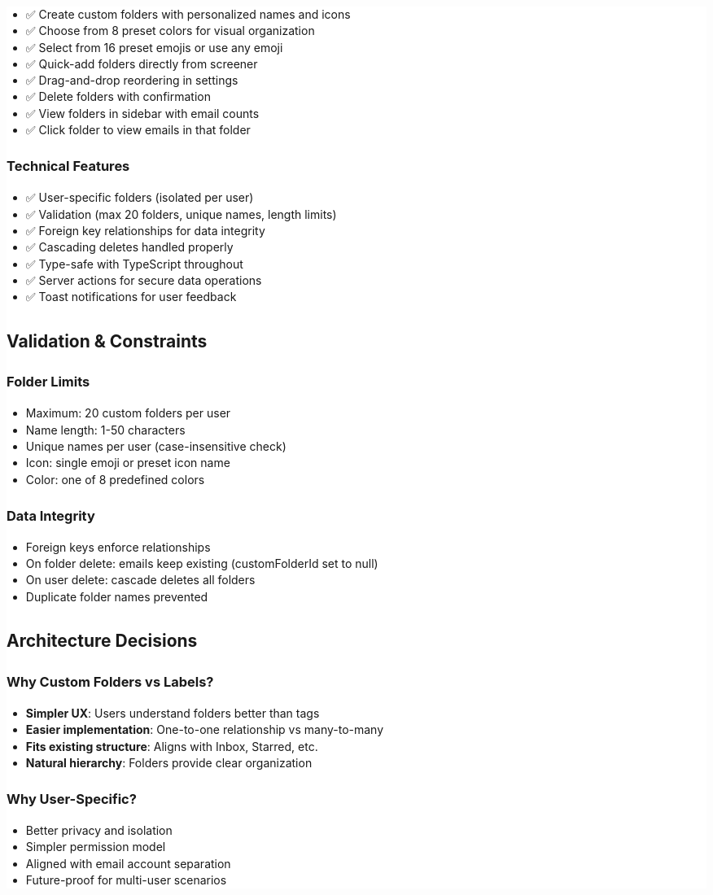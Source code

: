 - ✅ Create custom folders with personalized names and icons
- ✅ Choose from 8 preset colors for visual organization
- ✅ Select from 16 preset emojis or use any emoji
- ✅ Quick-add folders directly from screener
- ✅ Drag-and-drop reordering in settings
- ✅ Delete folders with confirmation
- ✅ View folders in sidebar with email counts
- ✅ Click folder to view emails in that folder

### Technical Features

- ✅ User-specific folders (isolated per user)
- ✅ Validation (max 20 folders, unique names, length limits)
- ✅ Foreign key relationships for data integrity
- ✅ Cascading deletes handled properly
- ✅ Type-safe with TypeScript throughout
- ✅ Server actions for secure data operations
- ✅ Toast notifications for user feedback

## Validation & Constraints

### Folder Limits

- Maximum: 20 custom folders per user
- Name length: 1-50 characters
- Unique names per user (case-insensitive check)
- Icon: single emoji or preset icon name
- Color: one of 8 predefined colors

### Data Integrity

- Foreign keys enforce relationships
- On folder delete: emails keep existing (customFolderId set to null)
- On user delete: cascade deletes all folders
- Duplicate folder names prevented

## Architecture Decisions

### Why Custom Folders vs Labels?

- **Simpler UX**: Users understand folders better than tags
- **Easier implementation**: One-to-one relationship vs many-to-many
- **Fits existing structure**: Aligns with Inbox, Starred, etc.
- **Natural hierarchy**: Folders provide clear organization

### Why User-Specific?

- Better privacy and isolation
- Simpler permission model
- Aligned with email account separation
- Future-proof for multi-user scenarios
